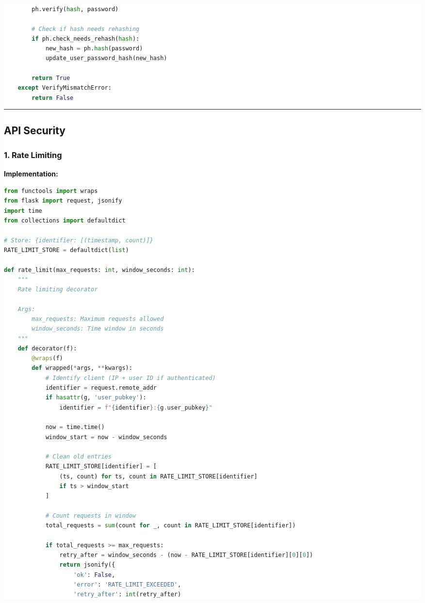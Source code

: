 ```python
        ph.verify(hash, password)
        
        # Check if hash needs rehashing
        if ph.check_needs_rehash(hash):
            new_hash = ph.hash(password)
            update_user_password_hash(new_hash)
        
        return True
    except VerifyMismatchError:
        return False
```

---

## API Security

### 1. Rate Limiting

**Implementation:**

```python
from functools import wraps
from flask import request, jsonify
import time
from collections import defaultdict

# Store: {identifier: [(timestamp, count)]}
RATE_LIMIT_STORE = defaultdict(list)

def rate_limit(max_requests: int, window_seconds: int):
    """
    Rate limiting decorator
    
    Args:
        max_requests: Maximum requests allowed
        window_seconds: Time window in seconds
    """
    def decorator(f):
        @wraps(f)
        def wrapped(*args, **kwargs):
            # Identify client (IP + user ID if authenticated)
            identifier = request.remote_addr
            if hasattr(g, 'user_pubkey'):
                identifier = f"{identifier}:{g.user_pubkey}"
            
            now = time.time()
            window_start = now - window_seconds
            
            # Clean old entries
            RATE_LIMIT_STORE[identifier] = [
                (ts, count) for ts, count in RATE_LIMIT_STORE[identifier]
                if ts > window_start
            ]
            
            # Count requests in window
            total_requests = sum(count for _, count in RATE_LIMIT_STORE[identifier])
            
            if total_requests >= max_requests:
                retry_after = window_seconds - (now - RATE_LIMIT_STORE[identifier][0][0])
                return jsonify({
                    'ok': False,
                    'error': 'RATE_LIMIT_EXCEEDED',
                    'retry_after': int(retry_after)
```
